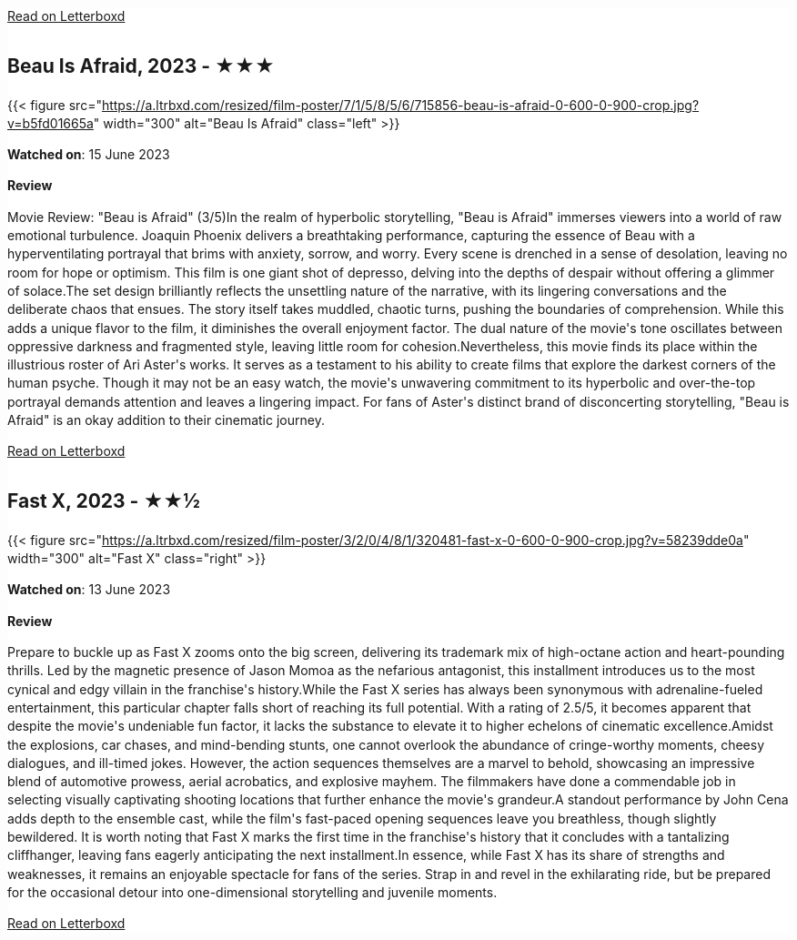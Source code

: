[Read on Letterboxd](https://letterboxd.com/highnessatharva/film/the-animatrix/)

## Beau Is Afraid, 2023 - ★★★

{{< figure src="https://a.ltrbxd.com/resized/film-poster/7/1/5/8/5/6/715856-beau-is-afraid-0-600-0-900-crop.jpg?v=b5fd01665a" width="300" alt="Beau Is Afraid" class="left" >}}

**Watched on**: 15 June 2023

**Review**

 Movie Review: "Beau is Afraid" (3/5)In the realm of hyperbolic storytelling, "Beau is Afraid" immerses viewers into a world of raw emotional turbulence. Joaquin Phoenix delivers a breathtaking performance, capturing the essence of Beau with a hyperventilating portrayal that brims with anxiety, sorrow, and worry. Every scene is drenched in a sense of desolation, leaving no room for hope or optimism. This film is one giant shot of depresso, delving into the depths of despair without offering a glimmer of solace.The set design brilliantly reflects the unsettling nature of the narrative, with its lingering conversations and the deliberate chaos that ensues. The story itself takes muddled, chaotic turns, pushing the boundaries of comprehension. While this adds a unique flavor to the film, it diminishes the overall enjoyment factor. The dual nature of the movie's tone oscillates between oppressive darkness and fragmented style, leaving little room for cohesion.Nevertheless, this movie finds its place within the illustrious roster of Ari Aster's works. It serves as a testament to his ability to create films that explore the darkest corners of the human psyche. Though it may not be an easy watch, the movie's unwavering commitment to its hyperbolic and over-the-top portrayal demands attention and leaves a lingering impact. For fans of Aster's distinct brand of disconcerting storytelling, "Beau is Afraid" is an okay addition to their cinematic journey.

[Read on Letterboxd](https://letterboxd.com/highnessatharva/film/beau-is-afraid/)

## Fast X, 2023 - ★★½

{{< figure src="https://a.ltrbxd.com/resized/film-poster/3/2/0/4/8/1/320481-fast-x-0-600-0-900-crop.jpg?v=58239dde0a" width="300" alt="Fast X" class="right" >}}

**Watched on**: 13 June 2023

**Review**

 Prepare to buckle up as Fast X zooms onto the big screen, delivering its trademark mix of high-octane action and heart-pounding thrills. Led by the magnetic presence of Jason Momoa as the nefarious antagonist, this installment introduces us to the most cynical and edgy villain in the franchise's history.While the Fast X series has always been synonymous with adrenaline-fueled entertainment, this particular chapter falls short of reaching its full potential. With a rating of 2.5/5, it becomes apparent that despite the movie's undeniable fun factor, it lacks the substance to elevate it to higher echelons of cinematic excellence.Amidst the explosions, car chases, and mind-bending stunts, one cannot overlook the abundance of cringe-worthy moments, cheesy dialogues, and ill-timed jokes. However, the action sequences themselves are a marvel to behold, showcasing an impressive blend of automotive prowess, aerial acrobatics, and explosive mayhem. The filmmakers have done a commendable job in selecting visually captivating shooting locations that further enhance the movie's grandeur.A standout performance by John Cena adds depth to the ensemble cast, while the film's fast-paced opening sequences leave you breathless, though slightly bewildered. It is worth noting that Fast X marks the first time in the franchise's history that it concludes with a tantalizing cliffhanger, leaving fans eagerly anticipating the next installment.In essence, while Fast X has its share of strengths and weaknesses, it remains an enjoyable spectacle for fans of the series. Strap in and revel in the exhilarating ride, but be prepared for the occasional detour into one-dimensional storytelling and juvenile moments.

[Read on Letterboxd](https://letterboxd.com/highnessatharva/film/fast-x/)
